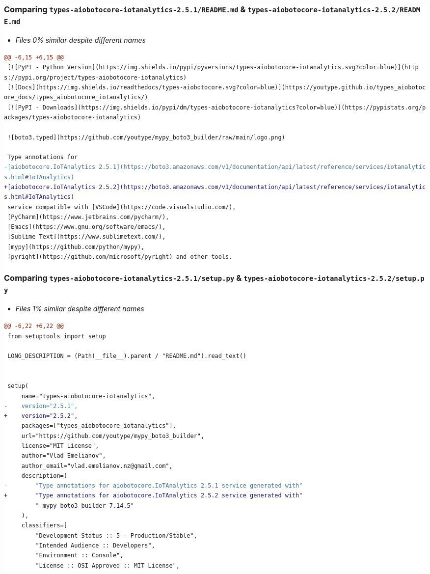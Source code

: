 ### Comparing `types-aiobotocore-iotanalytics-2.5.1/README.md` & `types-aiobotocore-iotanalytics-2.5.2/README.md`

 * *Files 0% similar despite different names*

```diff
@@ -6,15 +6,15 @@
 [![PyPI - Python Version](https://img.shields.io/pypi/pyversions/types-aiobotocore-iotanalytics.svg?color=blue)](https://pypi.org/project/types-aiobotocore-iotanalytics)
 [![Docs](https://img.shields.io/readthedocs/types-aiobotocore.svg?color=blue)](https://youtype.github.io/types_aiobotocore_docs/types_aiobotocore_iotanalytics/)
 [![PyPI - Downloads](https://img.shields.io/pypi/dm/types-aiobotocore-iotanalytics?color=blue)](https://pypistats.org/packages/types-aiobotocore-iotanalytics)
 
 ![boto3.typed](https://github.com/youtype/mypy_boto3_builder/raw/main/logo.png)
 
 Type annotations for
-[aiobotocore.IoTAnalytics 2.5.1](https://boto3.amazonaws.com/v1/documentation/api/latest/reference/services/iotanalytics.html#IoTAnalytics)
+[aiobotocore.IoTAnalytics 2.5.2](https://boto3.amazonaws.com/v1/documentation/api/latest/reference/services/iotanalytics.html#IoTAnalytics)
 service compatible with [VSCode](https://code.visualstudio.com/),
 [PyCharm](https://www.jetbrains.com/pycharm/),
 [Emacs](https://www.gnu.org/software/emacs/),
 [Sublime Text](https://www.sublimetext.com/),
 [mypy](https://github.com/python/mypy),
 [pyright](https://github.com/microsoft/pyright) and other tools.
```

### Comparing `types-aiobotocore-iotanalytics-2.5.1/setup.py` & `types-aiobotocore-iotanalytics-2.5.2/setup.py`

 * *Files 1% similar despite different names*

```diff
@@ -6,22 +6,22 @@
 from setuptools import setup
 
 LONG_DESCRIPTION = (Path(__file__).parent / "README.md").read_text()
 
 
 setup(
     name="types-aiobotocore-iotanalytics",
-    version="2.5.1",
+    version="2.5.2",
     packages=["types_aiobotocore_iotanalytics"],
     url="https://github.com/youtype/mypy_boto3_builder",
     license="MIT License",
     author="Vlad Emelianov",
     author_email="vlad.emelianov.nz@gmail.com",
     description=(
-        "Type annotations for aiobotocore.IoTAnalytics 2.5.1 service generated with"
+        "Type annotations for aiobotocore.IoTAnalytics 2.5.2 service generated with"
         " mypy-boto3-builder 7.14.5"
     ),
     classifiers=[
         "Development Status :: 5 - Production/Stable",
         "Intended Audience :: Developers",
         "Environment :: Console",
         "License :: OSI Approved :: MIT License",
```
